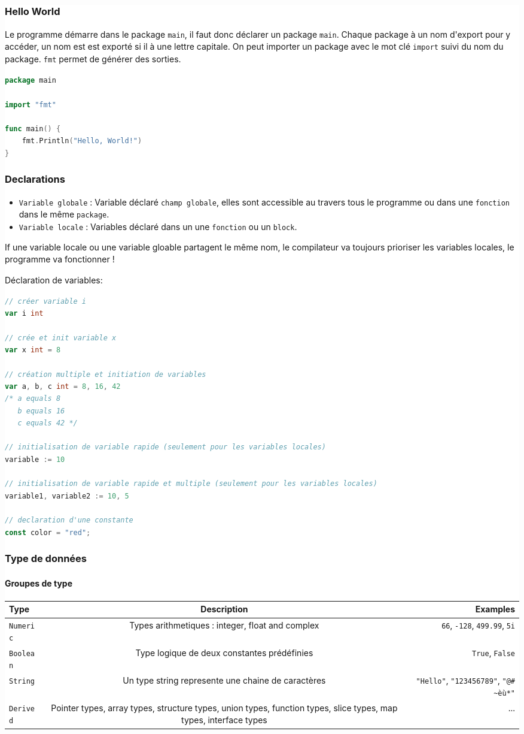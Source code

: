 ### Hello World

Le programme démarre dans le package `main`, il faut donc déclarer un package `main`.
Chaque package à un nom d'export pour y accéder, un nom est est exporté si il à une lettre capitale. On peut importer un package avec le mot clé `import` suivi du nom du package.
`fmt` permet de générer des sorties.

```go
package main

import "fmt"

func main() {
    fmt.Println("Hello, World!")
}
```

### Declarations
- `Variable globale`  : Variable déclaré `champ globale`, elles sont accessible au travers tous le programme ou dans une `fonction` dans le même `package`.
- `Variable locale` : Variables déclaré dans un une `fonction` ou un `block`.

If une variable locale ou une variable gloable partagent le même nom, le compilateur va toujours prioriser les variables locales, le programme va fonctionner !

Déclaration de variables:
```go
// créer variable i
var i int

// crée et init variable x
var x int = 8

// création multiple et initiation de variables
var a, b, c int = 8, 16, 42
/* a equals 8
   b equals 16
   c equals 42 */

// initialisation de variable rapide (seulement pour les variables locales)
variable := 10

// initialisation de variable rapide et multiple (seulement pour les variables locales)
variable1, variable2 := 10, 5

// declaration d'une constante
const color = "red";

```

### Type de données

#### Groupes de type
| Type      | Description | Examples   |
| :---        |    :----:   |          ---: |
| `Numeric`      | Types arithmetiques : integer, float and complex      | `66`, `-128`, `499.99`, `5i`   |
| `Boolean`   | Type logique de deux constantes prédéfinies  | `True`, `False`   |
| `String`  | Un type string represente une chaine de caractères   | `"Hello"`,  `"123456789"`, `"@#~èù*"` |
| `Derived`   | Pointer types, array types, structure types, union types, function types, slice types, map types, interface types     | ...   |
